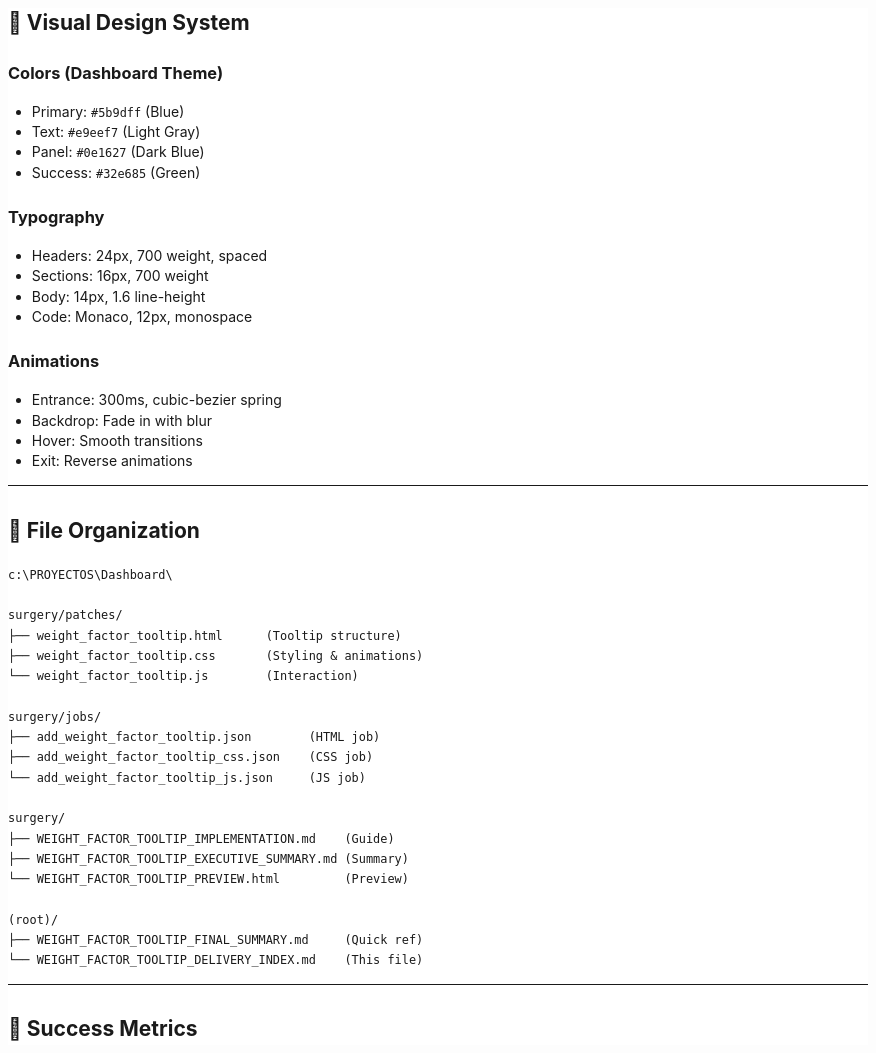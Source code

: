 ## 🎨 Visual Design System

### Colors (Dashboard Theme)
- Primary: `#5b9dff` (Blue)
- Text: `#e9eef7` (Light Gray)
- Panel: `#0e1627` (Dark Blue)
- Success: `#32e685` (Green)

### Typography
- Headers: 24px, 700 weight, spaced
- Sections: 16px, 700 weight
- Body: 14px, 1.6 line-height
- Code: Monaco, 12px, monospace

### Animations
- Entrance: 300ms, cubic-bezier spring
- Backdrop: Fade in with blur
- Hover: Smooth transitions
- Exit: Reverse animations

---

## 📁 File Organization

```
c:\PROYECTOS\Dashboard\

surgery/patches/
├── weight_factor_tooltip.html      (Tooltip structure)
├── weight_factor_tooltip.css       (Styling & animations)
└── weight_factor_tooltip.js        (Interaction)

surgery/jobs/
├── add_weight_factor_tooltip.json        (HTML job)
├── add_weight_factor_tooltip_css.json    (CSS job)
└── add_weight_factor_tooltip_js.json     (JS job)

surgery/
├── WEIGHT_FACTOR_TOOLTIP_IMPLEMENTATION.md    (Guide)
├── WEIGHT_FACTOR_TOOLTIP_EXECUTIVE_SUMMARY.md (Summary)
└── WEIGHT_FACTOR_TOOLTIP_PREVIEW.html         (Preview)

(root)/
├── WEIGHT_FACTOR_TOOLTIP_FINAL_SUMMARY.md     (Quick ref)
└── WEIGHT_FACTOR_TOOLTIP_DELIVERY_INDEX.md    (This file)
```

---

## 🎯 Success Metrics
